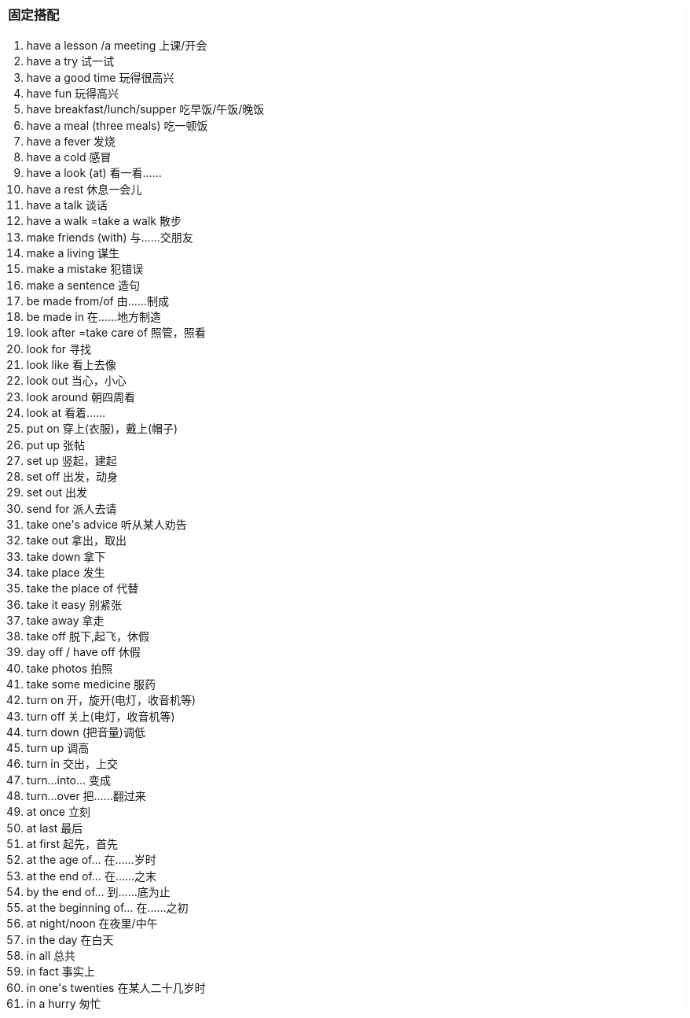 ### 固定搭配

1. have a lesson /a meeting 上课/开会
2. have a try 试一试
3. have a good time 玩得很高兴
4. have fun 玩得高兴
5. have breakfast/lunch/supper 吃早饭/午饭/晚饭
6. have a meal (three meals) 吃一顿饭
7. have a fever 发烧
8. have a cold 感冒
9. have a look (at) 看一看……
10. have a rest 休息一会儿
11. have a talk 谈话
12. have a walk =take a walk 散步
13. make friends (with) 与……交朋友
14. make a living 谋生
15. make a mistake 犯错误
16. make a sentence 造句
17. be made from/of 由……制成
18. be made in 在……地方制造
19. look after =take care of 照管，照看
20. look for 寻找
21. look like 看上去像
22. look out 当心，小心
23. look around 朝四周看
24. look at 看着……
25. put on 穿上(衣服)，戴上(帽子)
26. put up 张帖
27. set up 竖起，建起
28. set off 出发，动身
29. set out 出发
30. send for 派人去请
31. take one's advice 听从某人劝告
32. take out 拿出，取出
33. take down 拿下
34. take place 发生
35. take the place of 代替
36. take it easy 别紧张
37. take away 拿走
38. take off 脱下,起飞，休假
39. day off / have off 休假
40. take photos 拍照
41. take some medicine 服药
42. turn on 开，旋开(电灯，收音机等)
43. turn off 关上(电灯，收音机等)
44. turn down (把音量)调低
45. turn up 调高
46. turn in 交出，上交
47. turn…into… 变成
48. turn…over 把……翻过来
49. at once 立刻
50. at last 最后
51. at first 起先，首先
52. at the age of… 在……岁时
53. at the end of… 在……之末
54. by the end of… 到……底为止
55. at the beginning of… 在……之初
56. at night/noon 在夜里/中午
57. in the day 在白天
58. in all 总共
59. in fact 事实上
60. in one's twenties 在某人二十几岁时
61. in a hurry 匆忙